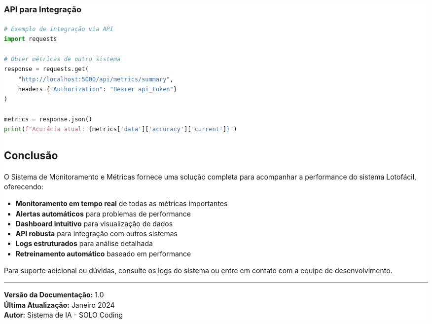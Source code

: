 ### API para Integração

```python
# Exemplo de integração via API
import requests

# Obter métricas de outro sistema
response = requests.get(
    "http://localhost:5000/api/metrics/summary",
    headers={"Authorization": "Bearer api_token"}
)

metrics = response.json()
print(f"Acurácia atual: {metrics['data']['accuracy']['current']}")
```

## Conclusão

O Sistema de Monitoramento e Métricas fornece uma solução completa para acompanhar a performance do sistema Lotofácil, oferecendo:

- **Monitoramento em tempo real** de todas as métricas importantes
- **Alertas automáticos** para problemas de performance
- **Dashboard intuitivo** para visualização de dados
- **API robusta** para integração com outros sistemas
- **Logs estruturados** para análise detalhada
- **Retreinamento automático** baseado em performance

Para suporte adicional ou dúvidas, consulte os logs do sistema ou entre em contato com a equipe de desenvolvimento.

---

**Versão da Documentação:** 1.0  
**Última Atualização:** Janeiro 2024  
**Autor:** Sistema de IA - SOLO Coding